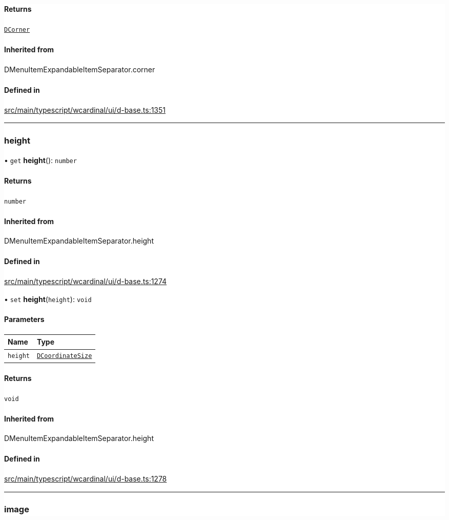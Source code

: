 #### Returns

[`DCorner`](../interfaces/DCorner.md)

#### Inherited from

DMenuItemExpandableItemSeparator.corner

#### Defined in

[src/main/typescript/wcardinal/ui/d-base.ts:1351](https://github.com/winter-cardinal/winter-cardinal-ui/blob/v0.199.0/src/main/typescript/wcardinal/ui/d-base.ts#L1351)

___

### height

• `get` **height**(): `number`

#### Returns

`number`

#### Inherited from

DMenuItemExpandableItemSeparator.height

#### Defined in

[src/main/typescript/wcardinal/ui/d-base.ts:1274](https://github.com/winter-cardinal/winter-cardinal-ui/blob/v0.199.0/src/main/typescript/wcardinal/ui/d-base.ts#L1274)

• `set` **height**(`height`): `void`

#### Parameters

| Name | Type |
| :------ | :------ |
| `height` | [`DCoordinateSize`](../index.md#dcoordinatesize) |

#### Returns

`void`

#### Inherited from

DMenuItemExpandableItemSeparator.height

#### Defined in

[src/main/typescript/wcardinal/ui/d-base.ts:1278](https://github.com/winter-cardinal/winter-cardinal-ui/blob/v0.199.0/src/main/typescript/wcardinal/ui/d-base.ts#L1278)

___

### image
